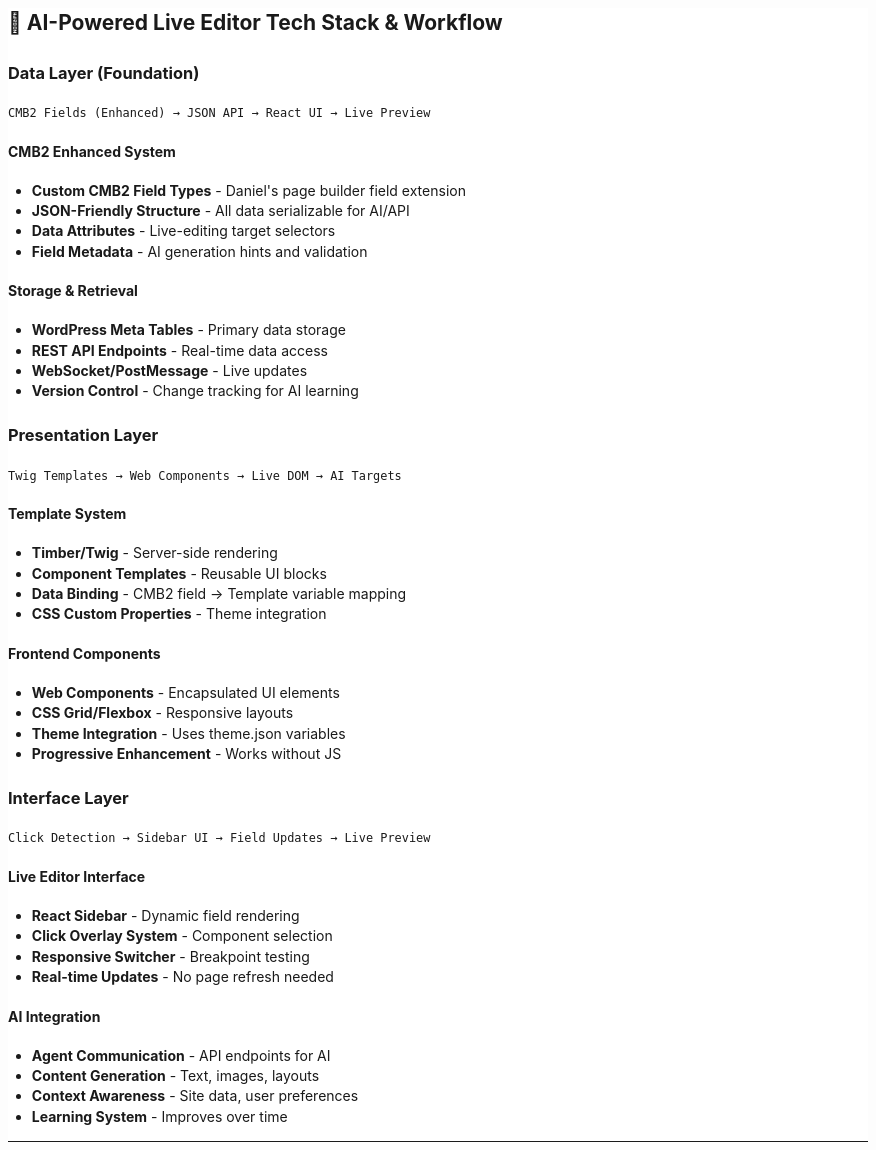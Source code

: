 ## 📁 **AI-Powered Live Editor Tech Stack & Workflow**

### **Data Layer (Foundation)**
```
CMB2 Fields (Enhanced) → JSON API → React UI → Live Preview
```

#### **CMB2 Enhanced System**
- **Custom CMB2 Field Types** - Daniel's page builder field extension
- **JSON-Friendly Structure** - All data serializable for AI/API
- **Data Attributes** - Live-editing target selectors
- **Field Metadata** - AI generation hints and validation

#### **Storage & Retrieval**
- **WordPress Meta Tables** - Primary data storage
- **REST API Endpoints** - Real-time data access
- **WebSocket/PostMessage** - Live updates
- **Version Control** - Change tracking for AI learning

### **Presentation Layer**
```
Twig Templates → Web Components → Live DOM → AI Targets
```

#### **Template System**
- **Timber/Twig** - Server-side rendering
- **Component Templates** - Reusable UI blocks
- **Data Binding** - CMB2 field → Template variable mapping
- **CSS Custom Properties** - Theme integration

#### **Frontend Components**
- **Web Components** - Encapsulated UI elements
- **CSS Grid/Flexbox** - Responsive layouts
- **Theme Integration** - Uses theme.json variables
- **Progressive Enhancement** - Works without JS

### **Interface Layer**
```
Click Detection → Sidebar UI → Field Updates → Live Preview
```

#### **Live Editor Interface**
- **React Sidebar** - Dynamic field rendering
- **Click Overlay System** - Component selection
- **Responsive Switcher** - Breakpoint testing
- **Real-time Updates** - No page refresh needed

#### **AI Integration**
- **Agent Communication** - API endpoints for AI
- **Content Generation** - Text, images, layouts
- **Context Awareness** - Site data, user preferences
- **Learning System** - Improves over time

---